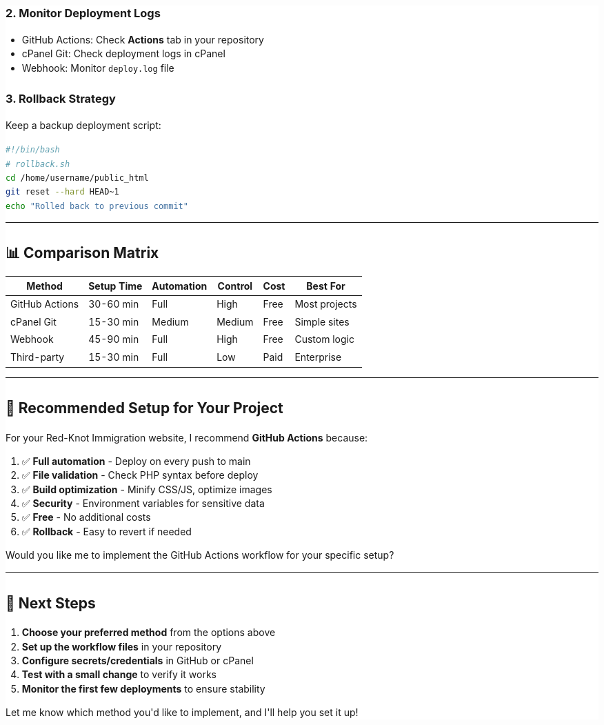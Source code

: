 ### 2. Monitor Deployment Logs
- GitHub Actions: Check **Actions** tab in your repository
- cPanel Git: Check deployment logs in cPanel
- Webhook: Monitor `deploy.log` file

### 3. Rollback Strategy
Keep a backup deployment script:

```bash
#!/bin/bash
# rollback.sh
cd /home/username/public_html
git reset --hard HEAD~1
echo "Rolled back to previous commit"
```

---

## 📊 Comparison Matrix

| Method | Setup Time | Automation | Control | Cost | Best For |
|--------|------------|------------|---------|------|----------|
| GitHub Actions | 30-60 min | Full | High | Free | Most projects |
| cPanel Git | 15-30 min | Medium | Medium | Free | Simple sites |
| Webhook | 45-90 min | Full | High | Free | Custom logic |
| Third-party | 15-30 min | Full | Low | Paid | Enterprise |

---

## 🎯 Recommended Setup for Your Project

For your Red-Knot Immigration website, I recommend **GitHub Actions** because:

1. ✅ **Full automation** - Deploy on every push to main
2. ✅ **File validation** - Check PHP syntax before deploy
3. ✅ **Build optimization** - Minify CSS/JS, optimize images
4. ✅ **Security** - Environment variables for sensitive data
5. ✅ **Free** - No additional costs
6. ✅ **Rollback** - Easy to revert if needed

Would you like me to implement the GitHub Actions workflow for your specific setup?

---

## 🚀 Next Steps

1. **Choose your preferred method** from the options above
2. **Set up the workflow files** in your repository
3. **Configure secrets/credentials** in GitHub or cPanel
4. **Test with a small change** to verify it works
5. **Monitor the first few deployments** to ensure stability

Let me know which method you'd like to implement, and I'll help you set it up!
